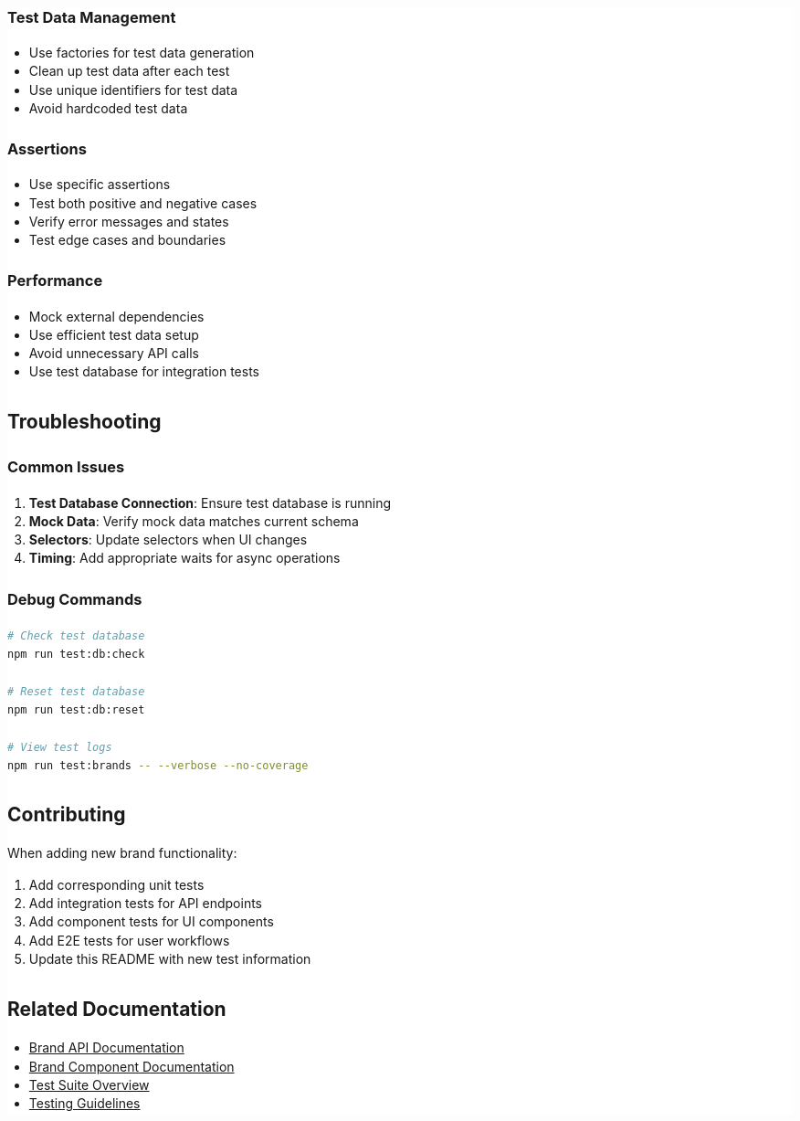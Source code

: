 ### Test Data Management

- Use factories for test data generation
- Clean up test data after each test
- Use unique identifiers for test data
- Avoid hardcoded test data

### Assertions

- Use specific assertions
- Test both positive and negative cases
- Verify error messages and states
- Test edge cases and boundaries

### Performance

- Mock external dependencies
- Use efficient test data setup
- Avoid unnecessary API calls
- Use test database for integration tests

## Troubleshooting

### Common Issues

1. **Test Database Connection**: Ensure test database is running
2. **Mock Data**: Verify mock data matches current schema
3. **Selectors**: Update selectors when UI changes
4. **Timing**: Add appropriate waits for async operations

### Debug Commands

```bash
# Check test database
npm run test:db:check

# Reset test database
npm run test:db:reset

# View test logs
npm run test:brands -- --verbose --no-coverage
```

## Contributing

When adding new brand functionality:

1. Add corresponding unit tests
2. Add integration tests for API endpoints
3. Add component tests for UI components
4. Add E2E tests for user workflows
5. Update this README with new test information

## Related Documentation

- [Brand API Documentation](../api/brands.md)
- [Brand Component Documentation](../components/brands.md)
- [Test Suite Overview](../README.md)
- [Testing Guidelines](../GUIDELINES.md)
